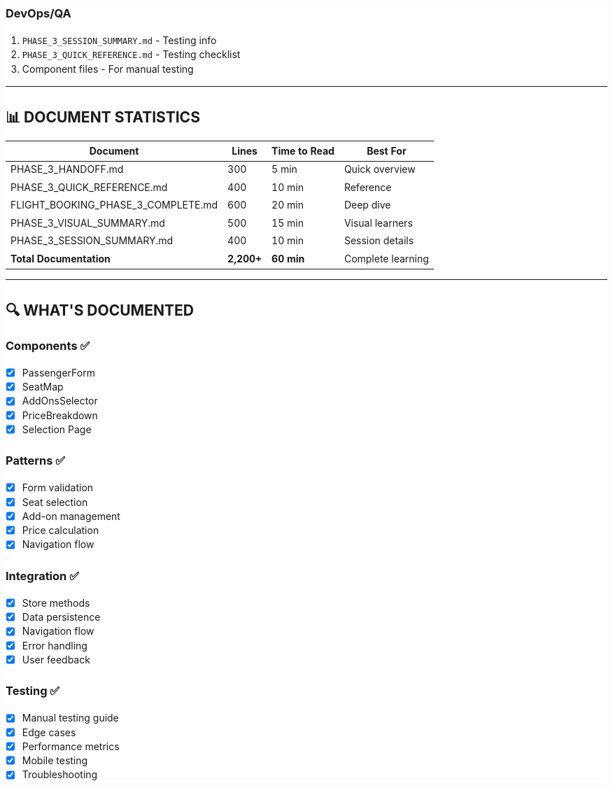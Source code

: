### DevOps/QA
1. `PHASE_3_SESSION_SUMMARY.md` - Testing info
2. `PHASE_3_QUICK_REFERENCE.md` - Testing checklist
3. Component files - For manual testing

---

## 📊 DOCUMENT STATISTICS

| Document | Lines | Time to Read | Best For |
|----------|-------|--------------|----------|
| PHASE_3_HANDOFF.md | 300 | 5 min | Quick overview |
| PHASE_3_QUICK_REFERENCE.md | 400 | 10 min | Reference |
| FLIGHT_BOOKING_PHASE_3_COMPLETE.md | 600 | 20 min | Deep dive |
| PHASE_3_VISUAL_SUMMARY.md | 500 | 15 min | Visual learners |
| PHASE_3_SESSION_SUMMARY.md | 400 | 10 min | Session details |
| **Total Documentation** | **2,200+** | **60 min** | Complete learning |

---

## 🔍 WHAT'S DOCUMENTED

### Components ✅
- [x] PassengerForm
- [x] SeatMap
- [x] AddOnsSelector
- [x] PriceBreakdown
- [x] Selection Page

### Patterns ✅
- [x] Form validation
- [x] Seat selection
- [x] Add-on management
- [x] Price calculation
- [x] Navigation flow

### Integration ✅
- [x] Store methods
- [x] Data persistence
- [x] Navigation flow
- [x] Error handling
- [x] User feedback

### Testing ✅
- [x] Manual testing guide
- [x] Edge cases
- [x] Performance metrics
- [x] Mobile testing
- [x] Troubleshooting
